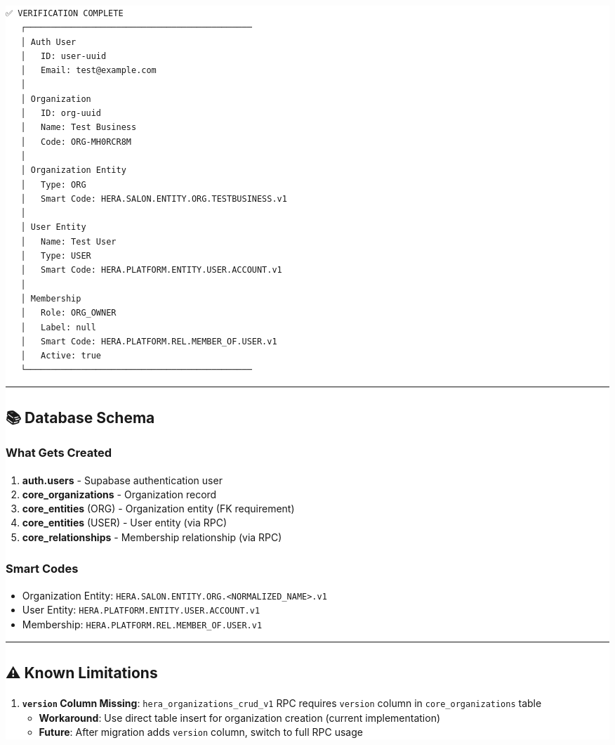```
✅ VERIFICATION COMPLETE
   ┌─────────────────────────────────────────────
   │ Auth User
   │   ID: user-uuid
   │   Email: test@example.com
   │
   │ Organization
   │   ID: org-uuid
   │   Name: Test Business
   │   Code: ORG-MH0RCR8M
   │
   │ Organization Entity
   │   Type: ORG
   │   Smart Code: HERA.SALON.ENTITY.ORG.TESTBUSINESS.v1
   │
   │ User Entity
   │   Name: Test User
   │   Type: USER
   │   Smart Code: HERA.PLATFORM.ENTITY.USER.ACCOUNT.v1
   │
   │ Membership
   │   Role: ORG_OWNER
   │   Label: null
   │   Smart Code: HERA.PLATFORM.REL.MEMBER_OF.USER.v1
   │   Active: true
   └─────────────────────────────────────────────
```

---

## 📚 Database Schema

### What Gets Created

1. **auth.users** - Supabase authentication user
2. **core_organizations** - Organization record
3. **core_entities** (ORG) - Organization entity (FK requirement)
4. **core_entities** (USER) - User entity (via RPC)
5. **core_relationships** - Membership relationship (via RPC)

### Smart Codes

- Organization Entity: `HERA.SALON.ENTITY.ORG.<NORMALIZED_NAME>.v1`
- User Entity: `HERA.PLATFORM.ENTITY.USER.ACCOUNT.v1`
- Membership: `HERA.PLATFORM.REL.MEMBER_OF.USER.v1`

---

## ⚠️ Known Limitations

1. **`version` Column Missing**: `hera_organizations_crud_v1` RPC requires `version` column in `core_organizations` table
   - **Workaround**: Use direct table insert for organization creation (current implementation)
   - **Future**: After migration adds `version` column, switch to full RPC usage

